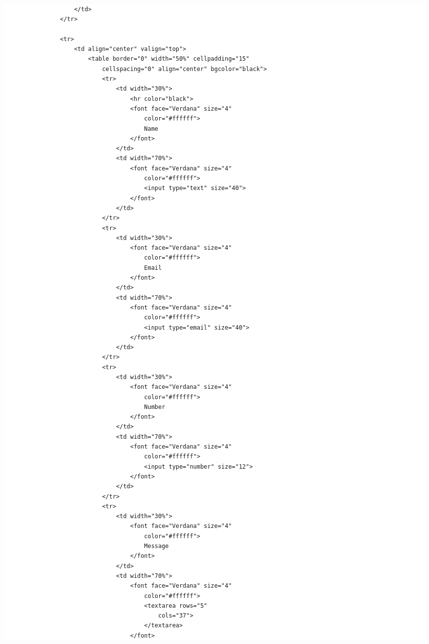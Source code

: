                         </td>
                    </tr>
 
                    <tr>
                        <td align="center" valign="top">
                            <table border="0" width="50%" cellpadding="15"
                                cellspacing="0" align="center" bgcolor="black">
                                <tr>
                                    <td width="30%">
                                        <hr color="black">
                                        <font face="Verdana" size="4"
                                            color="#ffffff">
                                            Name
                                        </font>
                                    </td>
                                    <td width="70%">
                                        <font face="Verdana" size="4"
                                            color="#ffffff">
                                            <input type="text" size="40">
                                        </font>
                                    </td>
                                </tr>
                                <tr>
                                    <td width="30%">
                                        <font face="Verdana" size="4"
                                            color="#ffffff">
                                            Email
                                        </font>
                                    </td>
                                    <td width="70%">
                                        <font face="Verdana" size="4"
                                            color="#ffffff">
                                            <input type="email" size="40">
                                        </font>
                                    </td>
                                </tr>
                                <tr>
                                    <td width="30%">
                                        <font face="Verdana" size="4"
                                            color="#ffffff">
                                            Number
                                        </font>
                                    </td>
                                    <td width="70%">
                                        <font face="Verdana" size="4"
                                            color="#ffffff">
                                            <input type="number" size="12">
                                        </font>
                                    </td>
                                </tr>
                                <tr>
                                    <td width="30%">
                                        <font face="Verdana" size="4"
                                            color="#ffffff">
                                            Message
                                        </font>
                                    </td>
                                    <td width="70%">
                                        <font face="Verdana" size="4"
                                            color="#ffffff">
                                            <textarea rows="5"
                                                cols="37">
                                            </textarea>
                                        </font>